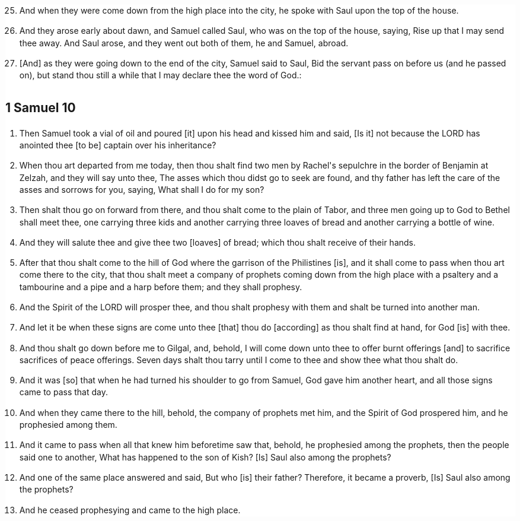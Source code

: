 25. And when they were come down from the high place into the city, he spoke with Saul upon the top of the house.

26. And they arose early about dawn, and Samuel called Saul, who was on the top of the house, saying, Rise up that I may send thee away. And Saul arose, and they went out both of them, he and Samuel, abroad.

27. [And] as they were going down to the end of the city, Samuel said to Saul, Bid the servant pass on before us (and he passed on), but stand thou still a while that I may declare thee the word of God.:

## 1 Samuel 10

1. Then Samuel took a vial of oil and poured [it] upon his head and kissed him and said, [Is it] not because the LORD has anointed thee [to be] captain over his inheritance?

2. When thou art departed from me today, then thou shalt find two men by Rachel's sepulchre in the border of Benjamin at Zelzah, and they will say unto thee, The asses which thou didst go to seek are found, and thy father has left the care of the asses and sorrows for you, saying, What shall I do for my son?

3. Then shalt thou go on forward from there, and thou shalt come to the plain of Tabor, and three men going up to God to Bethel shall meet thee, one carrying three kids and another carrying three loaves of bread and another carrying a bottle of wine.

4. And they will salute thee and give thee two [loaves] of bread; which thou shalt receive of their hands.

5. After that thou shalt come to the hill of God where the garrison of the Philistines [is], and it shall come to pass when thou art come there to the city, that thou shalt meet a company of prophets coming down from the high place with a psaltery and a tambourine and a pipe and a harp before them; and they shall prophesy.

6. And the Spirit of the LORD will prosper thee, and thou shalt prophesy with them and shalt be turned into another man.

7. And let it be when these signs are come unto thee [that] thou do [according] as thou shalt find at hand, for God [is] with thee.

8. And thou shalt go down before me to Gilgal, and, behold, I will come down unto thee to offer burnt offerings [and] to sacrifice sacrifices of peace offerings. Seven days shalt thou tarry until I come to thee and show thee what thou shalt do.

9. And it was [so] that when he had turned his shoulder to go from Samuel, God gave him another heart, and all those signs came to pass that day.

10. And when they came there to the hill, behold, the company of prophets met him, and the Spirit of God prospered him, and he prophesied among them.

11. And it came to pass when all that knew him beforetime saw that, behold, he prophesied among the prophets, then the people said one to another, What has happened to the son of Kish? [Is] Saul also among the prophets?

12. And one of the same place answered and said, But who [is] their father? Therefore, it became a proverb, [Is] Saul also among the prophets?

13. And he ceased prophesying and came to the high place.
